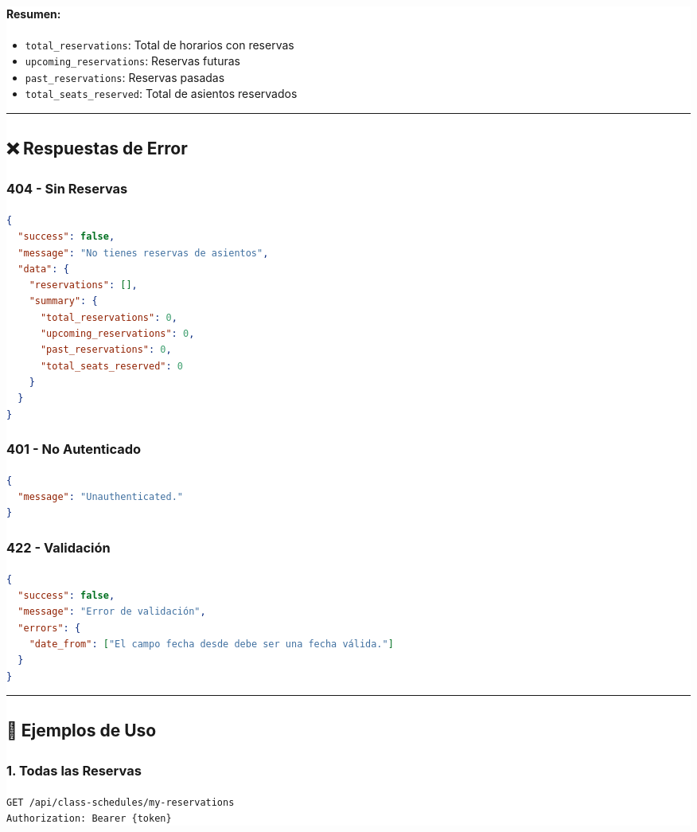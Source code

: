 #### **Resumen:**
- `total_reservations`: Total de horarios con reservas
- `upcoming_reservations`: Reservas futuras
- `past_reservations`: Reservas pasadas
- `total_seats_reserved`: Total de asientos reservados

---

## ❌ **Respuestas de Error**

### **404 - Sin Reservas**
```json
{
  "success": false,
  "message": "No tienes reservas de asientos",
  "data": {
    "reservations": [],
    "summary": {
      "total_reservations": 0,
      "upcoming_reservations": 0,
      "past_reservations": 0,
      "total_seats_reserved": 0
    }
  }
}
```

### **401 - No Autenticado**
```json
{
  "message": "Unauthenticated."
}
```

### **422 - Validación**
```json
{
  "success": false,
  "message": "Error de validación",
  "errors": {
    "date_from": ["El campo fecha desde debe ser una fecha válida."]
  }
}
```

---

## 🧪 **Ejemplos de Uso**

### **1. Todas las Reservas**
```http
GET /api/class-schedules/my-reservations
Authorization: Bearer {token}
```
